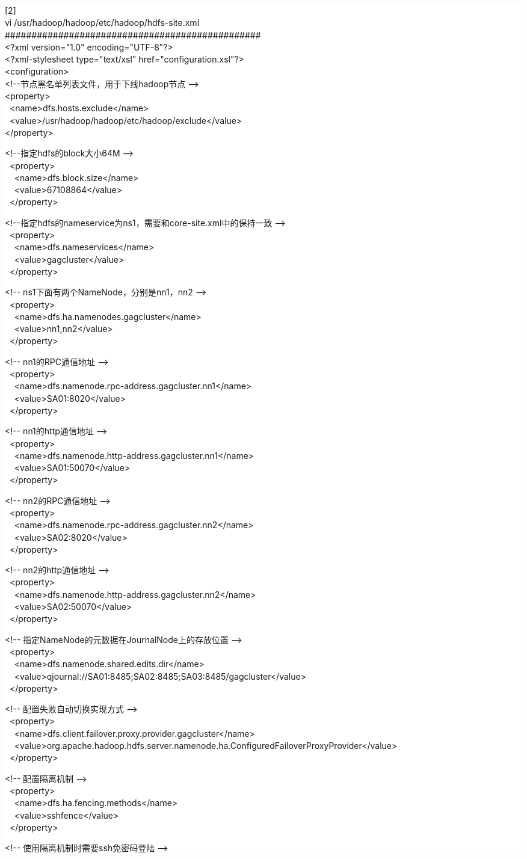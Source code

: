 <p>[2] <br>
vi /usr/hadoop/hadoop/etc/hadoop/hdfs-site.xml <br>
################################################ <br>
&lt;?xml version="1.0" encoding="UTF-8"?&gt; <br>
&lt;?xml-stylesheet type="text/xsl" href="configuration.xsl"?&gt; <br>
&lt;configuration&gt; <br>
&lt;!--节点黑名单列表文件，用于下线hadoop节点 --&gt; <br>
&lt;property&gt; <br>
  &lt;name&gt;dfs.hosts.exclude&lt;/name&gt; <br>
  &lt;value&gt;/usr/hadoop/hadoop/etc/hadoop/exclude&lt;/value&gt; <br>
&lt;/property&gt; </p>
<p>&lt;!--指定hdfs的block大小64M --&gt; <br>
  &lt;property&gt; <br>
    &lt;name&gt;dfs.block.size&lt;/name&gt; <br>
    &lt;value&gt;67108864&lt;/value&gt; <br>
  &lt;/property&gt; </p>
<p>&lt;!--指定hdfs的nameservice为ns1，需要和core-site.xml中的保持一致 --&gt; <br>
  &lt;property&gt; <br>
    &lt;name&gt;dfs.nameservices&lt;/name&gt; <br>
    &lt;value&gt;gagcluster&lt;/value&gt; <br>
  &lt;/property&gt; </p>
<p>&lt;!-- ns1下面有两个NameNode，分别是nn1，nn2 --&gt; <br>
  &lt;property&gt; <br>
    &lt;name&gt;dfs.ha.namenodes.gagcluster&lt;/name&gt; <br>
    &lt;value&gt;nn1,nn2&lt;/value&gt; <br>
  &lt;/property&gt; </p>
<p>&lt;!-- nn1的RPC通信地址 --&gt; <br>
  &lt;property&gt; <br>
    &lt;name&gt;dfs.namenode.rpc-address.gagcluster.nn1&lt;/name&gt; <br>
    &lt;value&gt;SA01:8020&lt;/value&gt; <br>
  &lt;/property&gt; </p>
<p>&lt;!-- nn1的http通信地址 --&gt; <br>
  &lt;property&gt; <br>
    &lt;name&gt;dfs.namenode.http-address.gagcluster.nn1&lt;/name&gt; <br>
    &lt;value&gt;SA01:50070&lt;/value&gt; <br>
  &lt;/property&gt; </p>
<p>&lt;!-- nn2的RPC通信地址 --&gt; <br>
  &lt;property&gt; <br>
    &lt;name&gt;dfs.namenode.rpc-address.gagcluster.nn2&lt;/name&gt; <br>
    &lt;value&gt;SA02:8020&lt;/value&gt; <br>
  &lt;/property&gt; </p>
<p>&lt;!-- nn2的http通信地址 --&gt; <br>
  &lt;property&gt; <br>
    &lt;name&gt;dfs.namenode.http-address.gagcluster.nn2&lt;/name&gt; <br>
    &lt;value&gt;SA02:50070&lt;/value&gt; <br>
  &lt;/property&gt; </p>
<p>&lt;!-- 指定NameNode的元数据在JournalNode上的存放位置 --&gt; <br>
  &lt;property&gt; <br>
    &lt;name&gt;dfs.namenode.shared.edits.dir&lt;/name&gt; <br>
    &lt;value&gt;qjournal://SA01:8485;SA02:8485;SA03:8485/gagcluster&lt;/value&gt; <br>
  &lt;/property&gt; </p>
<p>&lt;!-- 配置失败自动切换实现方式 --&gt; <br>
  &lt;property&gt; <br>
    &lt;name&gt;dfs.client.failover.proxy.provider.gagcluster&lt;/name&gt; <br>
    &lt;value&gt;org.apache.hadoop.hdfs.server.namenode.ha.ConfiguredFailoverProxyProvider&lt;/value&gt;
<br>
  &lt;/property&gt; </p>
<p>&lt;!-- 配置隔离机制 --&gt; <br>
  &lt;property&gt; <br>
    &lt;name&gt;dfs.ha.fencing.methods&lt;/name&gt; <br>
    &lt;value&gt;sshfence&lt;/value&gt; <br>
  &lt;/property&gt; </p>
<p>&lt;!-- 使用隔离机制时需要ssh免密码登陆 --&gt; <br>